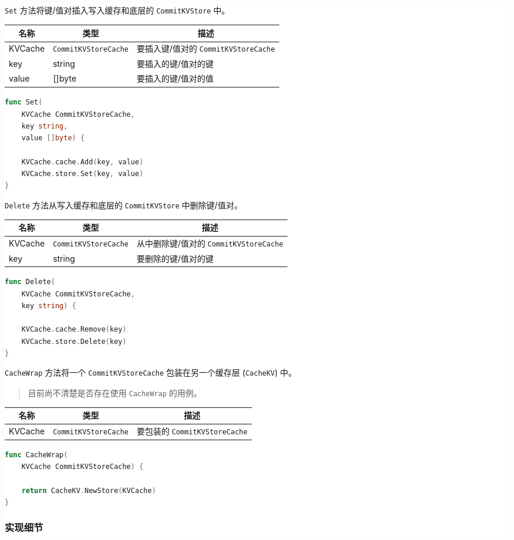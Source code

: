 `Set` 方法将键/值对插入写入缓存和底层的 `CommitKVStore` 中。

| 名称    | 类型                 | 描述                                                         |
| ------- | -------------------- | ----------------------------------------------------------- |
| KVCache | `CommitKVStoreCache` | 要插入键/值对的 `CommitKVStoreCache`                          |
| key     | string               | 要插入的键/值对的键                                           |
| value   | []byte               | 要插入的键/值对的值                                           |

```go
func Set(
    KVCache CommitKVStoreCache,
    key string,
    value []byte) {

    KVCache.cache.Add(key, value)
    KVCache.store.Set(key, value)
}
```

`Delete` 方法从写入缓存和底层的 `CommitKVStore` 中删除键/值对。

| 名称    | 类型                 | 描述                                                         |
| ------- | -------------------- | ----------------------------------------------------------- |
| KVCache | `CommitKVStoreCache` | 从中删除键/值对的 `CommitKVStoreCache`                        |
| key     | string               | 要删除的键/值对的键                                           |

```go
func Delete(
    KVCache CommitKVStoreCache,
    key string) {

    KVCache.cache.Remove(key)
    KVCache.store.Delete(key)
}
```

`CacheWrap` 方法将一个 `CommitKVStoreCache` 包装在另一个缓存层 (`CacheKV`) 中。

> 目前尚不清楚是否存在使用 `CacheWrap` 的用例。

| 名称    | 类型                 | 描述                                                         |
| ------- | -------------------- | ----------------------------------------------------------- |
| KVCache | `CommitKVStoreCache` | 要包装的 `CommitKVStoreCache`                                 |

```go
func CacheWrap(
    KVCache CommitKVStoreCache) {
     
    return CacheKV.NewStore(KVCache)
}
```

### 实现细节
